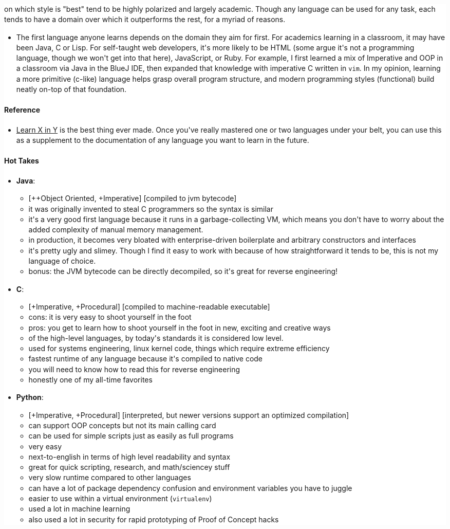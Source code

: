   on which style is "best" tend to be highly polarized and largely academic.
  Though any language can be used for any task, each tends to have a domain
  over which it outperforms the rest, for a myriad of reasons.
- The first language anyone learns depends on the domain they aim for first.
  For academics learning in a classroom, it may have been Java, C or Lisp.
  For self-taught web developers, it's more likely to be HTML (some argue
  it's not a programming language, though we won't get into that here),
  JavaScript, or Ruby. For example, I first learned a mix of Imperative and
  OOP in a classroom via Java in the BlueJ IDE, then expanded that knowledge
  with imperative C written in `vim`. In my opinion, learning a more primitive
  (c-like) language helps grasp overall program structure, and modern
  programming styles (functional) build neatly on-top of that foundation.
#### Reference
- [Learn X in Y](https://learnxinyminutes.com/) is the best thing ever made.
  Once you've really mastered one or two languages under your belt, you can
  use this as a supplement to the documentation of any language you want to
  learn in the future.

#### Hot Takes
- **Java**:
  - [++Object Oriented, +Imperative]
    [compiled to jvm bytecode]
  - it was originally invented to steal C programmers so the syntax is similar
  - it's a very good first language because it runs in a garbage-collecting VM,
    which means you don't have to worry about the added complexity of manual
    memory management.
  - in production, it becomes very bloated with enterprise-driven boilerplate
    and arbitrary constructors and interfaces
  - it's pretty ugly and slimey. Though I find it easy to work with because
    of how straightforward it tends to be, this is not my language of choice.
  - bonus: the JVM bytecode can be directly decompiled, so it's great for
    reverse engineering!

- **C**:
  - [+Imperative, +Procedural] 
    [compiled to machine-readable executable]
  - cons: it is very easy to shoot yourself in the foot
  - pros: you get to learn how to shoot yourself in the foot in new,
    exciting and creative ways
  - of the high-level languages, by today's standards it is considered low level.
  - used for systems engineering, linux kernel code, things which require
    extreme efficiency
  - fastest runtime of any language because it's compiled to native code
  - you will need to know how to read this for reverse engineering
  - honestly one of my all-time favorites

- **Python**:
  - [+Imperative, +Procedural]
    [interpreted, but newer versions support an optimized compilation]
  - can support OOP concepts but not its main calling card
  - can be used for simple scripts just as easily as full programs
  - very easy
  - next-to-english in terms of high level readability and syntax
  - great for quick scripting, research, and math/sciencey stuff
  - very slow runtime compared to other languages
  - can have a lot of package dependency confusion and environment variables
    you have to juggle
  - easier to use within a virtual environment (`virtualenv`)
  - used a lot in machine learning
  - also used a lot in security for rapid prototyping of Proof of Concept hacks
